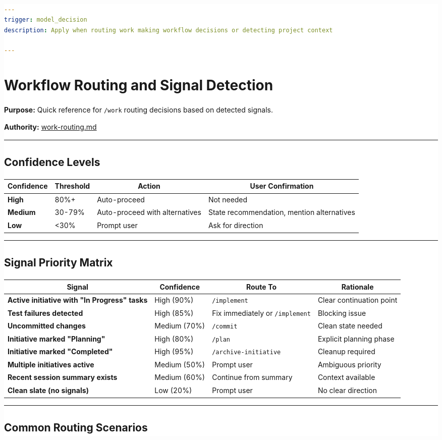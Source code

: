 ```yaml
---
trigger: model_decision
description: Apply when routing work making workflow decisions or detecting project context

---
```


# Workflow Routing and Signal Detection

**Purpose:** Quick reference for `/work` routing decisions based on detected signals.

**Authority:** [work-routing.md](../workflows/work-routing.md)

---

## Confidence Levels

| Confidence | Threshold | Action | User Confirmation |
|------------|-----------|--------|-------------------|
| **High** | 80%+ | Auto-proceed | Not needed |
| **Medium** | 30-79% | Auto-proceed with alternatives | State recommendation, mention alternatives |
| **Low** | <30% | Prompt user | Ask for direction |

---

## Signal Priority Matrix

| Signal | Confidence | Route To | Rationale |
|--------|-----------|----------|-----------|
| **Active initiative with "In Progress" tasks** | High (90%) | `/implement` | Clear continuation point |
| **Test failures detected** | High (85%) | Fix immediately or `/implement` | Blocking issue |
| **Uncommitted changes** | Medium (70%) | `/commit` | Clean state needed |
| **Initiative marked "Planning"** | High (80%) | `/plan` | Explicit planning phase |
| **Initiative marked "Completed"** | High (95%) | `/archive-initiative` | Cleanup required |
| **Multiple initiatives active** | Medium (50%) | Prompt user | Ambiguous priority |
| **Recent session summary exists** | Medium (60%) | Continue from summary | Context available |
| **Clean slate (no signals)** | Low (20%) | Prompt user | No clear direction |

---

## Common Routing Scenarios
